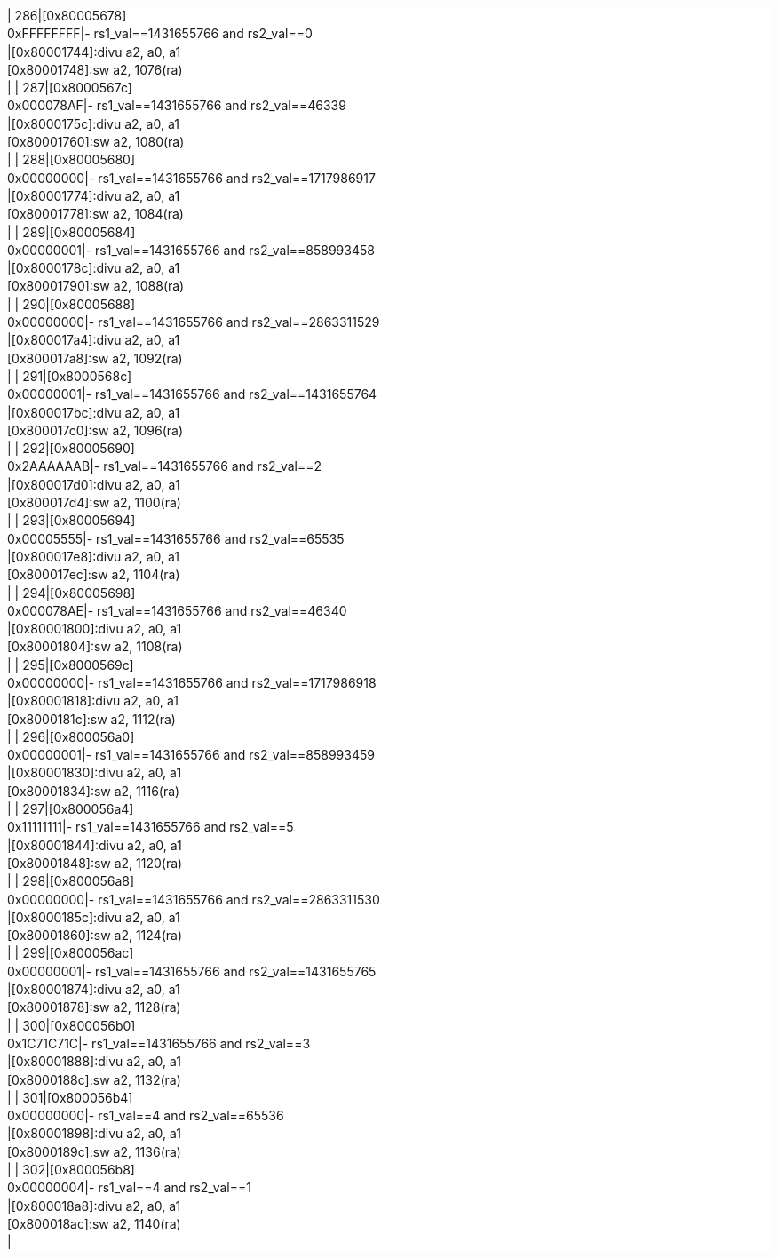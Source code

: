| 286|[0x80005678]<br>0xFFFFFFFF|- rs1_val==1431655766 and rs2_val==0<br>                                                                                                                                                                                                  |[0x80001744]:divu a2, a0, a1<br> [0x80001748]:sw a2, 1076(ra)<br>  |
| 287|[0x8000567c]<br>0x000078AF|- rs1_val==1431655766 and rs2_val==46339<br>                                                                                                                                                                                              |[0x8000175c]:divu a2, a0, a1<br> [0x80001760]:sw a2, 1080(ra)<br>  |
| 288|[0x80005680]<br>0x00000000|- rs1_val==1431655766 and rs2_val==1717986917<br>                                                                                                                                                                                         |[0x80001774]:divu a2, a0, a1<br> [0x80001778]:sw a2, 1084(ra)<br>  |
| 289|[0x80005684]<br>0x00000001|- rs1_val==1431655766 and rs2_val==858993458<br>                                                                                                                                                                                          |[0x8000178c]:divu a2, a0, a1<br> [0x80001790]:sw a2, 1088(ra)<br>  |
| 290|[0x80005688]<br>0x00000000|- rs1_val==1431655766 and rs2_val==2863311529<br>                                                                                                                                                                                         |[0x800017a4]:divu a2, a0, a1<br> [0x800017a8]:sw a2, 1092(ra)<br>  |
| 291|[0x8000568c]<br>0x00000001|- rs1_val==1431655766 and rs2_val==1431655764<br>                                                                                                                                                                                         |[0x800017bc]:divu a2, a0, a1<br> [0x800017c0]:sw a2, 1096(ra)<br>  |
| 292|[0x80005690]<br>0x2AAAAAAB|- rs1_val==1431655766 and rs2_val==2<br>                                                                                                                                                                                                  |[0x800017d0]:divu a2, a0, a1<br> [0x800017d4]:sw a2, 1100(ra)<br>  |
| 293|[0x80005694]<br>0x00005555|- rs1_val==1431655766 and rs2_val==65535<br>                                                                                                                                                                                              |[0x800017e8]:divu a2, a0, a1<br> [0x800017ec]:sw a2, 1104(ra)<br>  |
| 294|[0x80005698]<br>0x000078AE|- rs1_val==1431655766 and rs2_val==46340<br>                                                                                                                                                                                              |[0x80001800]:divu a2, a0, a1<br> [0x80001804]:sw a2, 1108(ra)<br>  |
| 295|[0x8000569c]<br>0x00000000|- rs1_val==1431655766 and rs2_val==1717986918<br>                                                                                                                                                                                         |[0x80001818]:divu a2, a0, a1<br> [0x8000181c]:sw a2, 1112(ra)<br>  |
| 296|[0x800056a0]<br>0x00000001|- rs1_val==1431655766 and rs2_val==858993459<br>                                                                                                                                                                                          |[0x80001830]:divu a2, a0, a1<br> [0x80001834]:sw a2, 1116(ra)<br>  |
| 297|[0x800056a4]<br>0x11111111|- rs1_val==1431655766 and rs2_val==5<br>                                                                                                                                                                                                  |[0x80001844]:divu a2, a0, a1<br> [0x80001848]:sw a2, 1120(ra)<br>  |
| 298|[0x800056a8]<br>0x00000000|- rs1_val==1431655766 and rs2_val==2863311530<br>                                                                                                                                                                                         |[0x8000185c]:divu a2, a0, a1<br> [0x80001860]:sw a2, 1124(ra)<br>  |
| 299|[0x800056ac]<br>0x00000001|- rs1_val==1431655766 and rs2_val==1431655765<br>                                                                                                                                                                                         |[0x80001874]:divu a2, a0, a1<br> [0x80001878]:sw a2, 1128(ra)<br>  |
| 300|[0x800056b0]<br>0x1C71C71C|- rs1_val==1431655766 and rs2_val==3<br>                                                                                                                                                                                                  |[0x80001888]:divu a2, a0, a1<br> [0x8000188c]:sw a2, 1132(ra)<br>  |
| 301|[0x800056b4]<br>0x00000000|- rs1_val==4 and rs2_val==65536<br>                                                                                                                                                                                                       |[0x80001898]:divu a2, a0, a1<br> [0x8000189c]:sw a2, 1136(ra)<br>  |
| 302|[0x800056b8]<br>0x00000004|- rs1_val==4 and rs2_val==1<br>                                                                                                                                                                                                           |[0x800018a8]:divu a2, a0, a1<br> [0x800018ac]:sw a2, 1140(ra)<br>  |